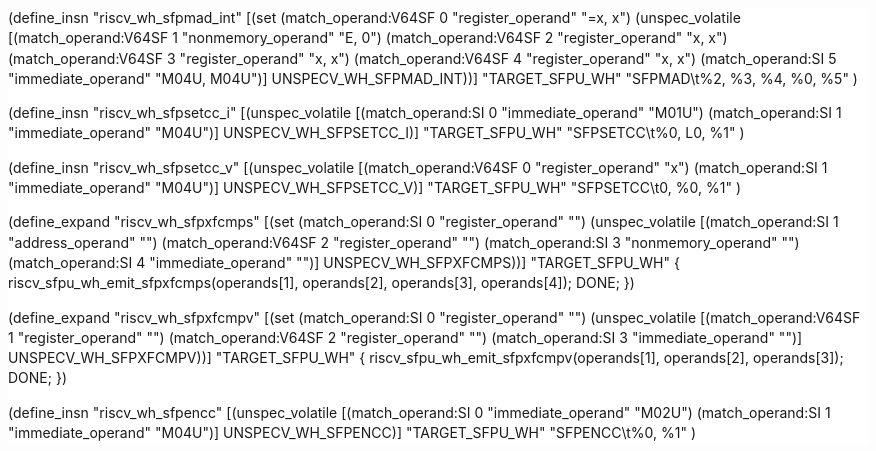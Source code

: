 (define_insn "riscv_wh_sfpmad_int"
  [(set (match_operand:V64SF 0 "register_operand" "=x, x")
        (unspec_volatile [(match_operand:V64SF 1 "nonmemory_operand" "E, 0")
                          (match_operand:V64SF 2 "register_operand"  "x, x")
                          (match_operand:V64SF 3 "register_operand"  "x, x")
                          (match_operand:V64SF 4 "register_operand"  "x, x")
                          (match_operand:SI    5 "immediate_operand" "M04U, M04U")] UNSPECV_WH_SFPMAD_INT))]
  "TARGET_SFPU_WH"
  "SFPMAD\t%2, %3, %4, %0, %5"
)

(define_insn "riscv_wh_sfpsetcc_i"
  [(unspec_volatile [(match_operand:SI    0 "immediate_operand" "M01U")
                     (match_operand:SI    1 "immediate_operand" "M04U")] UNSPECV_WH_SFPSETCC_I)]
  "TARGET_SFPU_WH"
  "SFPSETCC\t%0, L0, %1"
)

(define_insn "riscv_wh_sfpsetcc_v"
  [(unspec_volatile [(match_operand:V64SF 0 "register_operand"  "x")
                     (match_operand:SI    1 "immediate_operand" "M04U")] UNSPECV_WH_SFPSETCC_V)]
  "TARGET_SFPU_WH"
  "SFPSETCC\t0, %0, %1"
)

(define_expand "riscv_wh_sfpxfcmps"
  [(set (match_operand:SI 0 "register_operand" "")
        (unspec_volatile [(match_operand:SI    1 "address_operand"   "")
                          (match_operand:V64SF 2 "register_operand"  "")
                          (match_operand:SI    3 "nonmemory_operand" "")
                          (match_operand:SI    4 "immediate_operand" "")] UNSPECV_WH_SFPXFCMPS))]
  "TARGET_SFPU_WH"
{
  riscv_sfpu_wh_emit_sfpxfcmps(operands[1], operands[2], operands[3], operands[4]);
  DONE;
})

(define_expand "riscv_wh_sfpxfcmpv"
  [(set (match_operand:SI 0 "register_operand" "")
        (unspec_volatile [(match_operand:V64SF 1 "register_operand"  "")
                          (match_operand:V64SF 2 "register_operand"  "")
                          (match_operand:SI    3 "immediate_operand" "")] UNSPECV_WH_SFPXFCMPV))]
  "TARGET_SFPU_WH"
{
  riscv_sfpu_wh_emit_sfpxfcmpv(operands[1], operands[2], operands[3]);
  DONE;
})

(define_insn "riscv_wh_sfpencc"
  [(unspec_volatile [(match_operand:SI 0 "immediate_operand" "M02U")
                     (match_operand:SI 1 "immediate_operand" "M04U")] UNSPECV_WH_SFPENCC)]
  "TARGET_SFPU_WH"
  "SFPENCC\t%0, %1"
)

